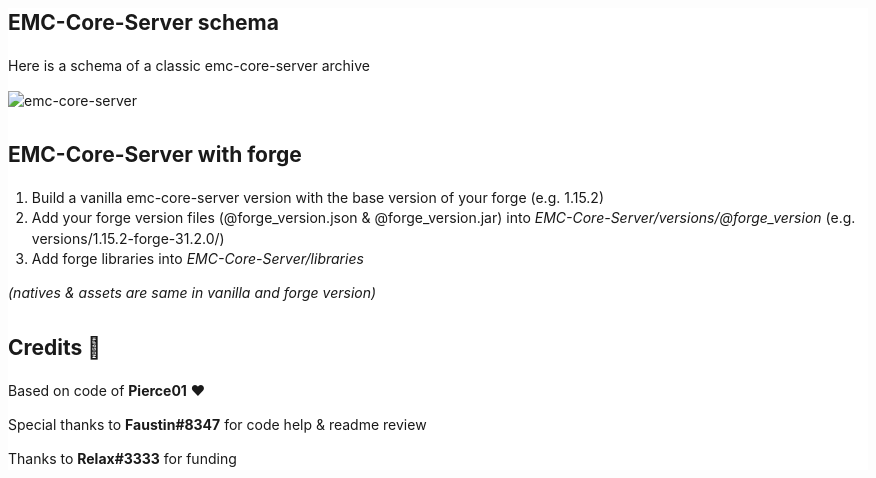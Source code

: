 ## EMC-Core-Server schema
Here is a schema of a classic emc-core-server archive

![emc-core-server](https://user-images.githubusercontent.com/42982613/120071026-948b2200-c08d-11eb-91fe-61b662a80e99.png)

## EMC-Core-Server with forge
1. Build a vanilla emc-core-server version with the base version of your forge (e.g. 1.15.2)
2. Add your forge version files (@forge_version.json & @forge_version.jar) into *EMC-Core-Server/versions/@forge_version* (e.g. versions/1.15.2-forge-31.2.0/)
3. Add forge libraries into *EMC-Core-Server/libraries*

*(natives & assets are same in vanilla and forge version)*

## Credits :tada:
Based on code of **Pierce01** :heart:

Special thanks to **Faustin#8347** for code help & readme review

Thanks to **Relax#3333** for funding
